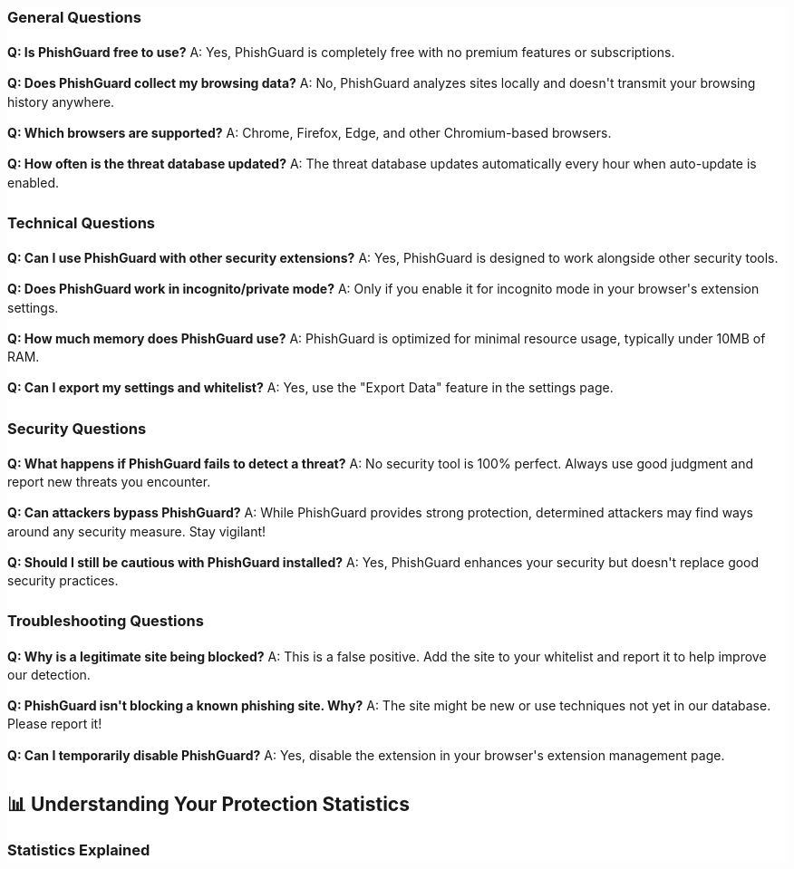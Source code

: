### General Questions

**Q: Is PhishGuard free to use?**
A: Yes, PhishGuard is completely free with no premium features or subscriptions.

**Q: Does PhishGuard collect my browsing data?**
A: No, PhishGuard analyzes sites locally and doesn't transmit your browsing history anywhere.

**Q: Which browsers are supported?**
A: Chrome, Firefox, Edge, and other Chromium-based browsers.

**Q: How often is the threat database updated?**
A: The threat database updates automatically every hour when auto-update is enabled.

### Technical Questions

**Q: Can I use PhishGuard with other security extensions?**
A: Yes, PhishGuard is designed to work alongside other security tools.

**Q: Does PhishGuard work in incognito/private mode?**
A: Only if you enable it for incognito mode in your browser's extension settings.

**Q: How much memory does PhishGuard use?**
A: PhishGuard is optimized for minimal resource usage, typically under 10MB of RAM.

**Q: Can I export my settings and whitelist?**
A: Yes, use the "Export Data" feature in the settings page.

### Security Questions

**Q: What happens if PhishGuard fails to detect a threat?**
A: No security tool is 100% perfect. Always use good judgment and report new threats you encounter.

**Q: Can attackers bypass PhishGuard?**
A: While PhishGuard provides strong protection, determined attackers may find ways around any security measure. Stay vigilant!

**Q: Should I still be cautious with PhishGuard installed?**
A: Yes, PhishGuard enhances your security but doesn't replace good security practices.

### Troubleshooting Questions

**Q: Why is a legitimate site being blocked?**
A: This is a false positive. Add the site to your whitelist and report it to help improve our detection.

**Q: PhishGuard isn't blocking a known phishing site. Why?**
A: The site might be new or use techniques not yet in our database. Please report it!

**Q: Can I temporarily disable PhishGuard?**
A: Yes, disable the extension in your browser's extension management page.

## 📊 Understanding Your Protection Statistics

### Statistics Explained
